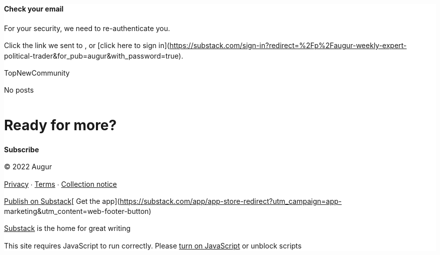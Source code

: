 #### Check your email

For your security, we need to re-authenticate you.

Click the link we sent to , or [click here to sign
in](https://substack.com/sign-in?redirect=%2Fp%2Faugur-weekly-expert-
political-trader&for_pub=augur&with_password=true).

TopNewCommunity[](javascript:void\(0\))

No posts

# Ready for more?

 **Subscribe**

© 2022 Augur

[Privacy](https://augur.substack.com/privacy) ∙ [Terms](/tos) ∙ [Collection
notice](https://substack.com/ccpa#personal-data-collected)

[ Publish on
Substack](https://substack.com/signup?utm_source=substack&utm_medium=web&utm_content=footer)[
Get the app](https://substack.com/app/app-store-redirect?utm_campaign=app-
marketing&utm_content=web-footer-button)

[Substack](https://substack.com) is the home for great writing

This site requires JavaScript to run correctly. Please [turn on
JavaScript](https://enable-javascript.com/) or unblock scripts

